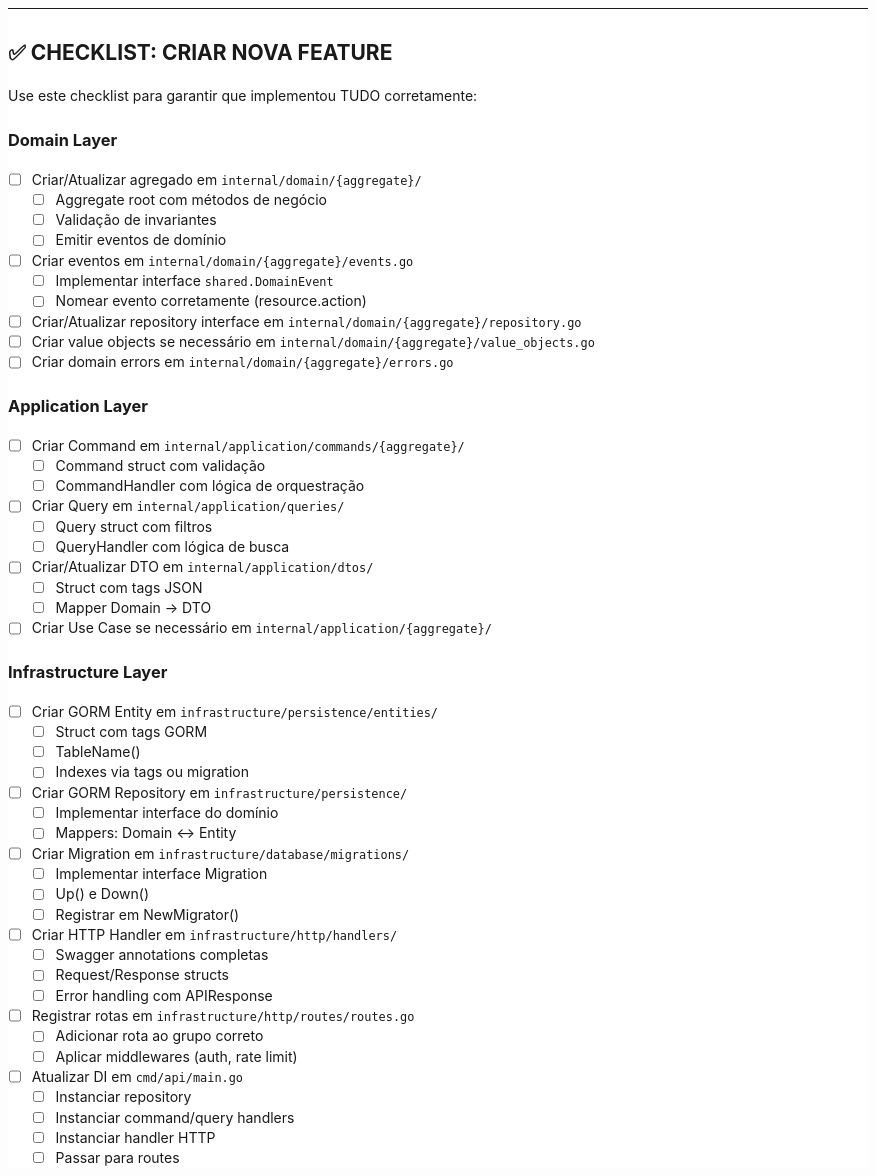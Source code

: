 
---

## ✅ CHECKLIST: CRIAR NOVA FEATURE

Use este checklist para garantir que implementou TUDO corretamente:

### **Domain Layer**
- [ ] Criar/Atualizar agregado em `internal/domain/{aggregate}/`
  - [ ] Aggregate root com métodos de negócio
  - [ ] Validação de invariantes
  - [ ] Emitir eventos de domínio
- [ ] Criar eventos em `internal/domain/{aggregate}/events.go`
  - [ ] Implementar interface `shared.DomainEvent`
  - [ ] Nomear evento corretamente (resource.action)
- [ ] Criar/Atualizar repository interface em `internal/domain/{aggregate}/repository.go`
- [ ] Criar value objects se necessário em `internal/domain/{aggregate}/value_objects.go`
- [ ] Criar domain errors em `internal/domain/{aggregate}/errors.go`

### **Application Layer**
- [ ] Criar Command em `internal/application/commands/{aggregate}/`
  - [ ] Command struct com validação
  - [ ] CommandHandler com lógica de orquestração
- [ ] Criar Query em `internal/application/queries/`
  - [ ] Query struct com filtros
  - [ ] QueryHandler com lógica de busca
- [ ] Criar/Atualizar DTO em `internal/application/dtos/`
  - [ ] Struct com tags JSON
  - [ ] Mapper Domain → DTO
- [ ] Criar Use Case se necessário em `internal/application/{aggregate}/`

### **Infrastructure Layer**
- [ ] Criar GORM Entity em `infrastructure/persistence/entities/`
  - [ ] Struct com tags GORM
  - [ ] TableName()
  - [ ] Indexes via tags ou migration
- [ ] Criar GORM Repository em `infrastructure/persistence/`
  - [ ] Implementar interface do domínio
  - [ ] Mappers: Domain ↔ Entity
- [ ] Criar Migration em `infrastructure/database/migrations/`
  - [ ] Implementar interface Migration
  - [ ] Up() e Down()
  - [ ] Registrar em NewMigrator()
- [ ] Criar HTTP Handler em `infrastructure/http/handlers/`
  - [ ] Swagger annotations completas
  - [ ] Request/Response structs
  - [ ] Error handling com APIResponse
- [ ] Registrar rotas em `infrastructure/http/routes/routes.go`
  - [ ] Adicionar rota ao grupo correto
  - [ ] Aplicar middlewares (auth, rate limit)
- [ ] Atualizar DI em `cmd/api/main.go`
  - [ ] Instanciar repository
  - [ ] Instanciar command/query handlers
  - [ ] Instanciar handler HTTP
  - [ ] Passar para routes
